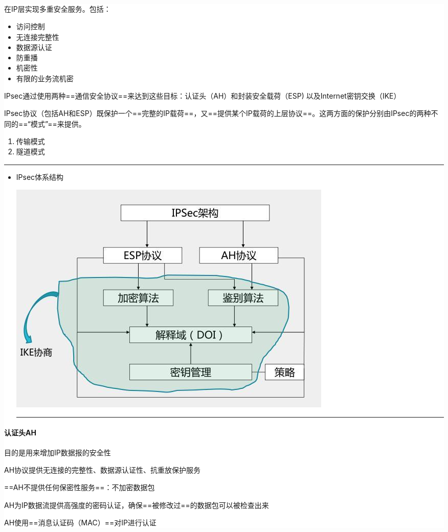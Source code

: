   在IP层实现多重安全服务。包括：

  + 访问控制
  + 无连接完整性
  + 数据源认证
  + 防重播
  + 机密性
  + 有限的业务流机密

IPsec通过使用两种==通信安全协议==来达到这些目标：认证头（AH）和封装安全载荷（ESP) 以及Internet密钥交换（IKE）

IPsec协议（包括AH和ESP）既保护一个==完整的IP载荷==，又==提供某个IP载荷的上层协议==。这两方面的保护分别由IPsec的两种不同的==“模式”==来提供。

1. 传输模式
2. 隧道模式

---

+ IPsec体系结构

  ![IPsec体系](信息安全与密码学-复习资料.assets/IPsec.jpeg)
  
  ---

#### 认证头AH

目的是用来增加IP数据报的安全性

AH协议提供无连接的完整性、数据源认证性、抗重放保护服务

==AH不提供任何保密性服务==：不加密数据包

AH为IP数据流提供高强度的密码认证，确保==被修改过==的数据包可以被检查出来

AH使用==消息认证码（MAC）==对IP进行认证
